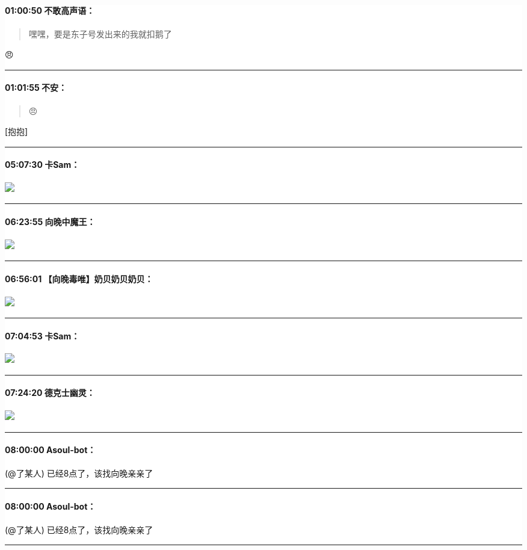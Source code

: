 #### 01:00:50  不敢高声语：

<blockquote>嘿嘿，要是东子号发出来的我就扣鹅了</blockquote>
 😠

*****

#### 01:01:55  不安：

<blockquote>😠</blockquote>
 [抱抱]

*****

#### 05:07:30  卡Sam：

![](http://gchat.qpic.cn/gchatpic_new/943861639/614391357-3048631215-818C5AB505CAFC7FFF558A7366901AF3/0?term=2")

*****

#### 06:23:55  向晚中魔王：

![](http://gchat.qpic.cn/gchatpic_new/1759772708/614391357-2667353588-49F3C10BEF9894A36444AA0CC6B74C26/0?term=2")

*****

#### 06:56:01  【向晚毒唯】奶贝奶贝奶贝：

![](http://gchat.qpic.cn/gchatpic_new/814792414/614391357-2946178966-A2195145E716CB905679FDABBFCF6B4D/0?term=2")

*****

#### 07:04:53  卡Sam：

![](http://gchat.qpic.cn/gchatpic_new/943861639/614391357-3064583891-341F66AE6540CCE3D31B97382C41B428/0?term=2")

*****

#### 07:24:20  德克士幽灵：

![](http://gchat.qpic.cn/gchatpic_new/1035154062/614391357-2785294260-A2195145E716CB905679FDABBFCF6B4D/0?term=2")

*****

#### 08:00:00  Asoul-bot：

(@了某人)  已经8点了，该找向晚亲亲了

*****

#### 08:00:00  Asoul-bot：

(@了某人)  已经8点了，该找向晚亲亲了

*****
